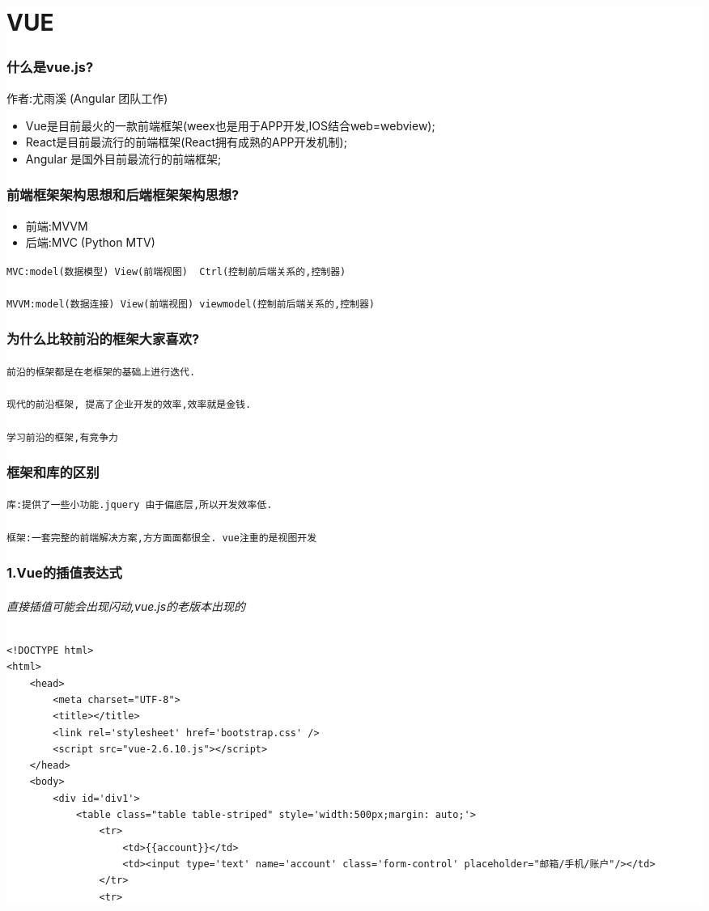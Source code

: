 # VUE

### 什么是vue.js?

作者:尤雨溪   (Angular 团队工作)

- Vue是目前最火的一款前端框架(weex也是用于APP开发,IOS结合web=webview);
- React是目前最流行的前端框架(React拥有成熟的APP开发机制);
- Angular 是国外目前最流行的前端框架;



### 前端框架架构思想和后端框架架构思想?

- 前端:MVVM
- 后端:MVC (Python   MTV)

```MVC
MVC:model(数据模型) View(前端视图)  Ctrl(控制前后端关系的,控制器)

MVVM:model(数据连接) View(前端视图) viewmodel(控制前后端关系的,控制器)
```



### 为什么比较前沿的框架大家喜欢?

```
前沿的框架都是在老框架的基础上进行迭代.

现代的前沿框架, 提高了企业开发的效率,效率就是金钱.

学习前沿的框架,有竞争力
```

### 框架和库的区别

```
库:提供了一些小功能.jquery 由于偏底层,所以开发效率低.

框架:一套完整的前端解决方案,方方面面都很全. vue注重的是视图开发
```





### 1.Vue的插值表达式

###### 直接插值可能会出现闪动,vue.js的老版本出现的

```vue
<!DOCTYPE html>
<html>
	<head>
		<meta charset="UTF-8">
		<title></title>
		<link rel='stylesheet' href='bootstrap.css' />
		<script src="vue-2.6.10.js"></script>
	</head>
	<body>
		<div id='div1'>
			<table class="table table-striped" style='width:500px;margin: auto;'>
				<tr>
					<td>{{account}}</td>
					<td><input type='text' name='account' class='form-control' placeholder="邮箱/手机/账户"/></td>
				</tr>
				<tr>
```